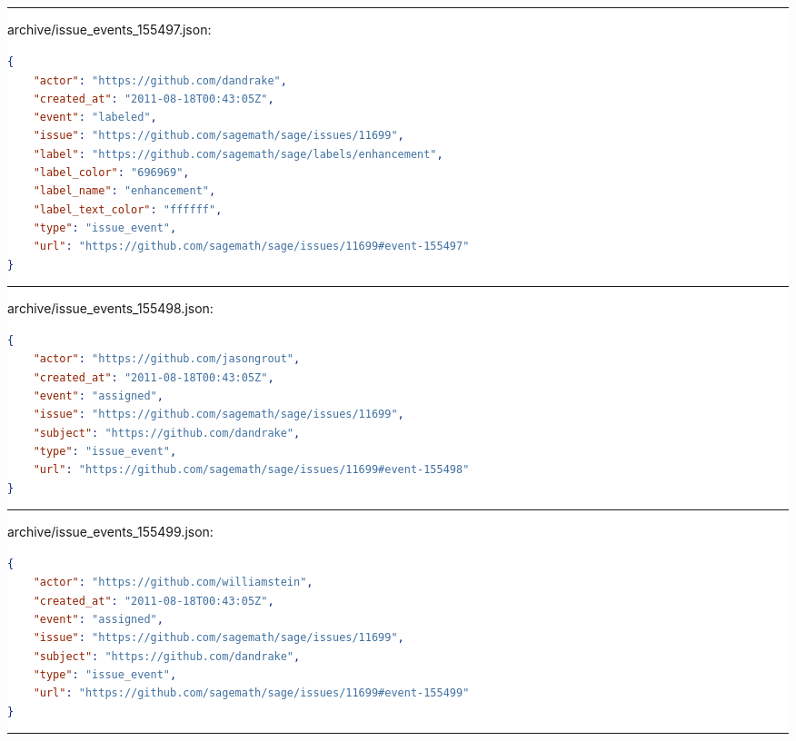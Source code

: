 

---

archive/issue_events_155497.json:
```json
{
    "actor": "https://github.com/dandrake",
    "created_at": "2011-08-18T00:43:05Z",
    "event": "labeled",
    "issue": "https://github.com/sagemath/sage/issues/11699",
    "label": "https://github.com/sagemath/sage/labels/enhancement",
    "label_color": "696969",
    "label_name": "enhancement",
    "label_text_color": "ffffff",
    "type": "issue_event",
    "url": "https://github.com/sagemath/sage/issues/11699#event-155497"
}
```



---

archive/issue_events_155498.json:
```json
{
    "actor": "https://github.com/jasongrout",
    "created_at": "2011-08-18T00:43:05Z",
    "event": "assigned",
    "issue": "https://github.com/sagemath/sage/issues/11699",
    "subject": "https://github.com/dandrake",
    "type": "issue_event",
    "url": "https://github.com/sagemath/sage/issues/11699#event-155498"
}
```



---

archive/issue_events_155499.json:
```json
{
    "actor": "https://github.com/williamstein",
    "created_at": "2011-08-18T00:43:05Z",
    "event": "assigned",
    "issue": "https://github.com/sagemath/sage/issues/11699",
    "subject": "https://github.com/dandrake",
    "type": "issue_event",
    "url": "https://github.com/sagemath/sage/issues/11699#event-155499"
}
```



---
